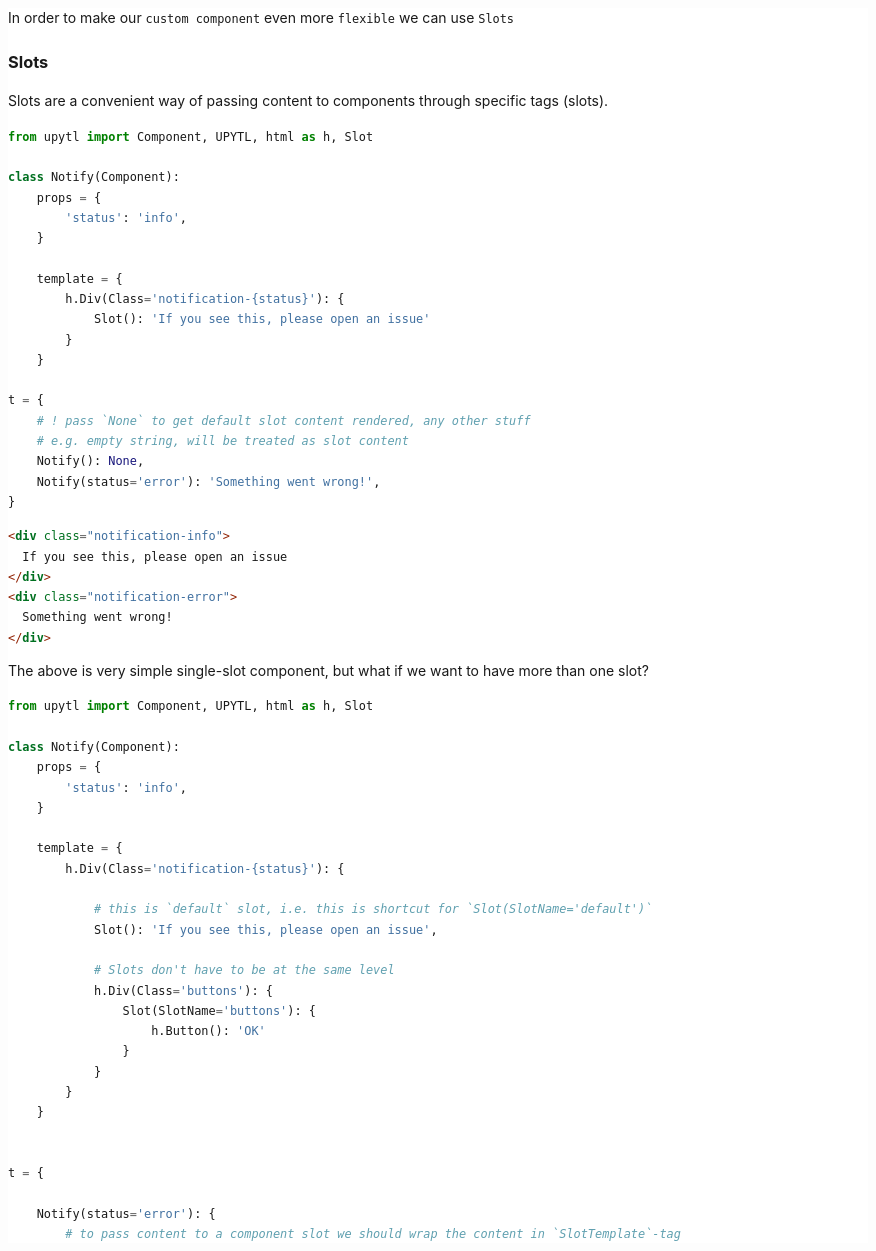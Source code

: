 In order to make our `custom component` even more `flexible` we can use `Slots`  

### Slots

Slots are a convenient way of passing content to components through specific tags (slots).

```Python
from upytl import Component, UPYTL, html as h, Slot

class Notify(Component):
    props = {
        'status': 'info',
    }

    template = {
        h.Div(Class='notification-{status}'): {
            Slot(): 'If you see this, please open an issue'
        }
    }

t = {
    # ! pass `None` to get default slot content rendered, any other stuff
    # e.g. empty string, will be treated as slot content
    Notify(): None,
    Notify(status='error'): 'Something went wrong!',
}
```

```HTML
<div class="notification-info">
  If you see this, please open an issue
</div>
<div class="notification-error">
  Something went wrong!
</div>
```

The above is very simple single-slot component, but what if we want to have more than one slot?

```Python
from upytl import Component, UPYTL, html as h, Slot

class Notify(Component):
    props = {
        'status': 'info',
    }

    template = {
        h.Div(Class='notification-{status}'): {

            # this is `default` slot, i.e. this is shortcut for `Slot(SlotName='default')`
            Slot(): 'If you see this, please open an issue',

            # Slots don't have to be at the same level
            h.Div(Class='buttons'): {
                Slot(SlotName='buttons'): {
                    h.Button(): 'OK'
                }
            }
        }
    }


t = {

    Notify(status='error'): {
        # to pass content to a component slot we should wrap the content in `SlotTemplate`-tag 
```
